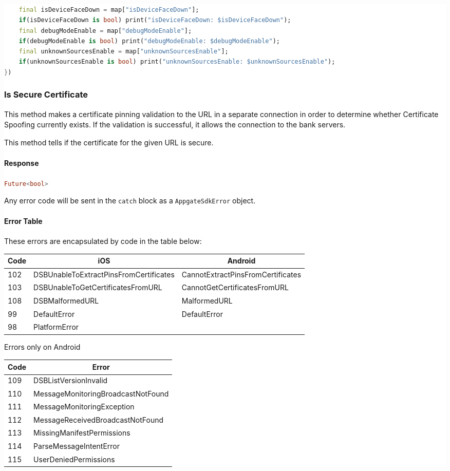 ```dart
    final isDeviceFaceDown = map["isDeviceFaceDown"];
    if(isDeviceFaceDown is bool) print("isDeviceFaceDown: $isDeviceFaceDown");
    final debugModeEnable = map["debugModeEnable"];
    if(debugModeEnable is bool) print("debugModeEnable: $debugModeEnable");
    final unknownSourcesEnable = map["unknownSourcesEnable"];
    if(unknownSourcesEnable is bool) print("unknownSourcesEnable: $unknownSourcesEnable");
})
```

### Is Secure Certificate

This method makes a certificate pinning validation to the URL in a separate connection in order to determine whether
Certificate Spoofing currently exists. If the validation is successful, it allows the connection to the bank servers.

This method tells if the certificate for the given URL is secure.

#### Response

```dart
Future<bool>
```

Any error code will be sent in the `catch` block as a `AppgateSdkError` object.

#### Error Table
These errors are encapsulated by code in the table below:

| Code | iOS                                    | Android                                  |
|------|----------------------------------------|------------------------------------------|
| 102  | DSBUnableToExtractPinsFromCertificates | CannotExtractPinsFromCertificates        |
| 103  | DSBUnableToGetCertificatesFromURL      | CannotGetCertificatesFromURL             |
| 108  | DSBMalformedURL                        | MalformedURL                             |
| 99   | DefaultError                           | DefaultError                             |
| 98   | PlatformError                          |                                          |

Errors only on Android

| Code | Error                              |
|------|------------------------------------|
| 109  | DSBListVersionInvalid              |
| 110  | MessageMonitoringBroadcastNotFound |
| 111  | MessageMonitoringException         |
| 112  | MessageReceivedBroadcastNotFound   |
| 113  | MissingManifestPermissions         |
| 114  | ParseMessageIntentError            |
| 115  | UserDeniedPermissions              |
